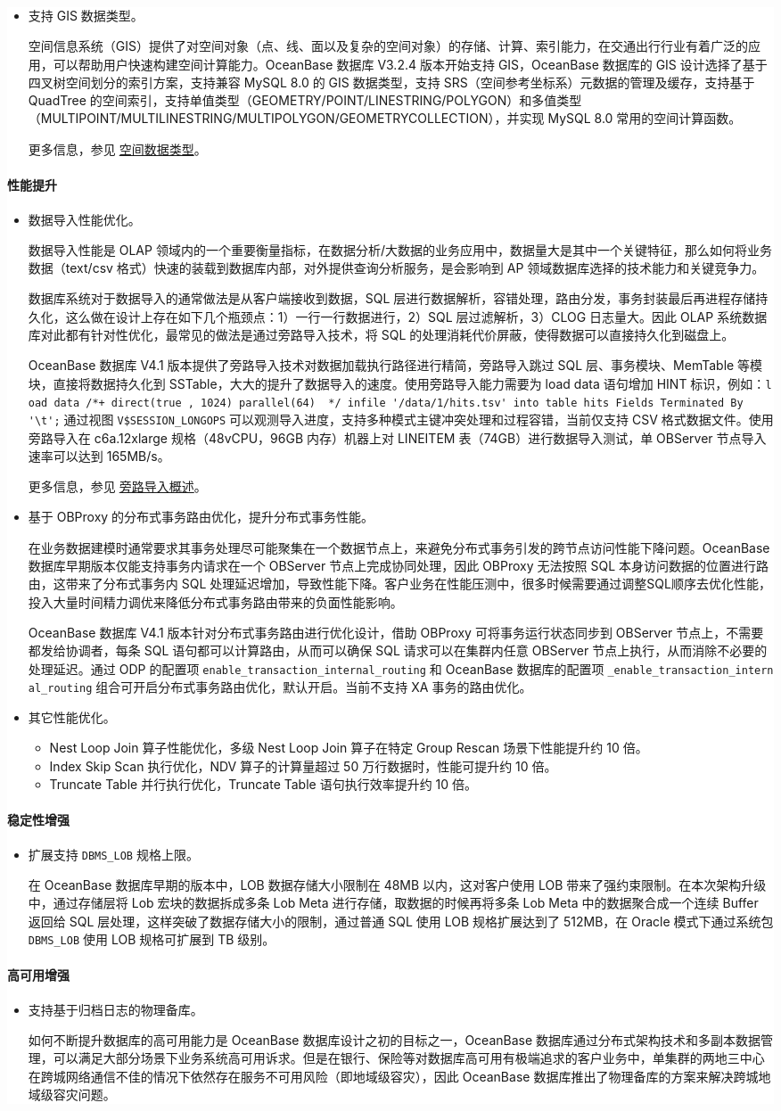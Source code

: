 * 支持 GIS 数据类型。

    空间信息系统（GIS）提供了对空间对象（点、线、面以及复杂的空间对象）的存储、计算、索引能力，在交通出行行业有着广泛的应用，可以帮助用户快速构建空间计算能力。OceanBase 数据库 V3.2.4 版本开始支持 GIS，OceanBase 数据库的 GIS 设计选择了基于四叉树空间划分的索引方案，支持兼容 MySQL 8.0 的 GIS 数据类型，支持 SRS（空间参考坐标系）元数据的管理及缓存，支持基于 QuadTree 的空间索引，支持单值类型（GEOMETRY/POINT/LINESTRING/POLYGON）和多值类型（MULTIPOINT/MULTILINESTRING/MULTIPOLYGON/GEOMETRYCOLLECTION），并实现 MySQL 8.0 常用的空间计算函数。

    更多信息，参见 [空间数据类型](../../../700.reference/400.development-reference/100.sql-syntax/200.common-tenant-of-mysql-mode/100.basic-elements-of-mysql-mode/100.data-type-of-mysql-mode/900.spatial-data-type-of-mysql-mode/100.spatial-data-type-overview-of-mysql-mode.md)。

#### 性能提升

* 数据导入性能优化。

    数据导入性能是 OLAP 领域内的一个重要衡量指标，在数据分析/大数据的业务应用中，数据量大是其中一个关键特征，那么如何将业务数据（text/csv 格式）快速的装载到数据库内部，对外提供查询分析服务，是会影响到 AP 领域数据库选择的技术能力和关键竞争力。

    数据库系统对于数据导入的通常做法是从客户端接收到数据，SQL 层进行数据解析，容错处理，路由分发，事务封装最后再进程存储持久化，这么做在设计上存在如下几个瓶颈点：1）一行一行数据进行，2）SQL 层过滤解析，3）CLOG 日志量大。因此 OLAP 系统数据库对此都有针对性优化，最常见的做法是通过旁路导入技术，将 SQL 的处理消耗代价屏蔽，使得数据可以直接持久化到磁盘上。

    OceanBase 数据库 V4.1 版本提供了旁路导入技术对数据加载执行路径进行精简，旁路导入跳过 SQL 层、事务模块、MemTable 等模块，直接将数据持久化到 SSTable，大大的提升了数据导入的速度。使用旁路导入能力需要为 load data 语句增加 HINT 标识，例如：`load data /*+ direct(true , 1024) parallel(64)  */ infile '/data/1/hits.tsv' into table hits Fields Terminated By '\t';` 通过视图 `V$SESSION_LONGOPS` 可以观测导入进度，支持多种模式主键冲突处理和过程容错，当前仅支持 CSV 格式数据文件。使用旁路导入在 c6a.12xlarge 规格（48vCPU，96GB 内存）机器上对 LINEITEM 表（74GB）进行数据导入测试，单 OBServer 节点导入速率可以达到 165MB/s。

    更多信息，参见 [旁路导入概述](../../../500.data-migration/1100.bypass-import/100.overview-of-bypass-import.md)。

* 基于 OBProxy 的分布式事务路由优化，提升分布式事务性能。

    在业务数据建模时通常要求其事务处理尽可能聚集在一个数据节点上，来避免分布式事务引发的跨节点访问性能下降问题。OceanBase 数据库早期版本仅能支持事务内请求在一个 OBServer 节点上完成协同处理，因此 OBProxy 无法按照 SQL 本身访问数据的位置进行路由，这带来了分布式事务内 SQL 处理延迟增加，导致性能下降。客户业务在性能压测中，很多时候需要通过调整SQL顺序去优化性能，投入大量时间精力调优来降低分布式事务路由带来的负面性能影响。

    OceanBase 数据库 V4.1 版本针对分布式事务路由进行优化设计，借助 OBProxy 可将事务运行状态同步到 OBServer 节点上，不需要都发给协调者，每条 SQL 语句都可以计算路由，从而可以确保 SQL 请求可以在集群内任意 OBServer 节点上执行，从而消除不必要的处理延迟。通过 ODP 的配置项 `enable_transaction_internal_routing` 和 OceanBase 数据库的配置项 `_enable_transaction_internal_routing` 组合可开启分布式事务路由优化，默认开启。当前不支持 XA 事务的路由优化。

* 其它性能优化。

    * Nest Loop Join 算子性能优化，多级 Nest Loop Join 算子在特定 Group Rescan 场景下性能提升约 10 倍。
    * Index Skip Scan 执行优化，NDV 算子的计算量超过 50 万行数据时，性能可提升约 10 倍。
    * Truncate Table 并行执行优化，Truncate Table 语句执行效率提升约 10 倍。

#### 稳定性增强

* 扩展支持 `DBMS_LOB` 规格上限。

    在 OceanBase 数据库早期的版本中，LOB 数据存储大小限制在 48MB 以内，这对客户使用 LOB 带来了强约束限制。在本次架构升级中，通过存储层将 Lob 宏块的数据拆成多条 Lob Meta 进行存储，取数据的时候再将多条 Lob Meta 中的数据聚合成一个连续 Buffer 返回给 SQL 层处理，这样突破了数据存储大小的限制，通过普通 SQL 使用 LOB 规格扩展达到了 512MB，在 Oracle 模式下通过系统包 `DBMS_LOB` 使用 LOB 规格可扩展到 TB 级别。

#### 高可用增强

* 支持基于归档日志的物理备库。

    如何不断提升数据库的高可用能力是 OceanBase 数据库设计之初的目标之一，OceanBase 数据库通过分布式架构技术和多副本数据管理，可以满足大部分场景下业务系统高可用诉求。但是在银行、保险等对数据库高可用有极端追求的客户业务中，单集群的两地三中心在跨城网络通信不佳的情况下依然存在服务不可用风险（即地域级容灾），因此 OceanBase 数据库推出了物理备库的方案来解决跨城地域级容灾问题。
